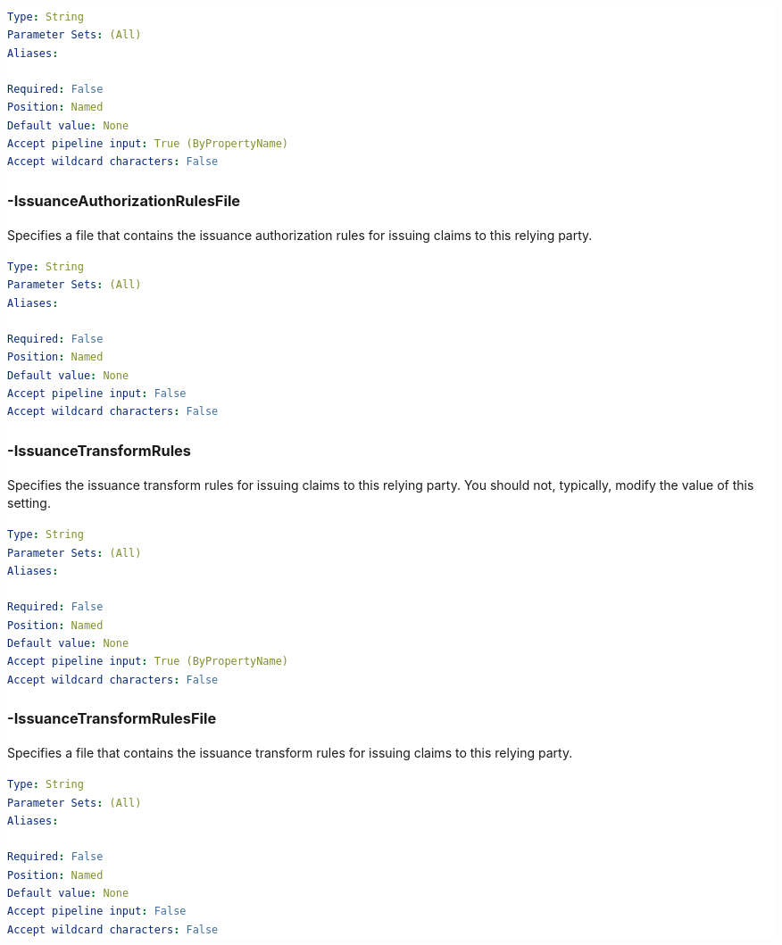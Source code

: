 ```yaml
Type: String
Parameter Sets: (All)
Aliases: 

Required: False
Position: Named
Default value: None
Accept pipeline input: True (ByPropertyName)
Accept wildcard characters: False
```

### -IssuanceAuthorizationRulesFile
Specifies a file that contains the issuance authorization rules for issuing claims to this relying party.

```yaml
Type: String
Parameter Sets: (All)
Aliases: 

Required: False
Position: Named
Default value: None
Accept pipeline input: False
Accept wildcard characters: False
```

### -IssuanceTransformRules
Specifies the issuance transform rules for issuing claims to this relying party.
You should not, typically, modify the value of this setting.

```yaml
Type: String
Parameter Sets: (All)
Aliases: 

Required: False
Position: Named
Default value: None
Accept pipeline input: True (ByPropertyName)
Accept wildcard characters: False
```

### -IssuanceTransformRulesFile
Specifies a file that contains the issuance transform rules for issuing claims to this relying party.

```yaml
Type: String
Parameter Sets: (All)
Aliases: 

Required: False
Position: Named
Default value: None
Accept pipeline input: False
Accept wildcard characters: False
```
